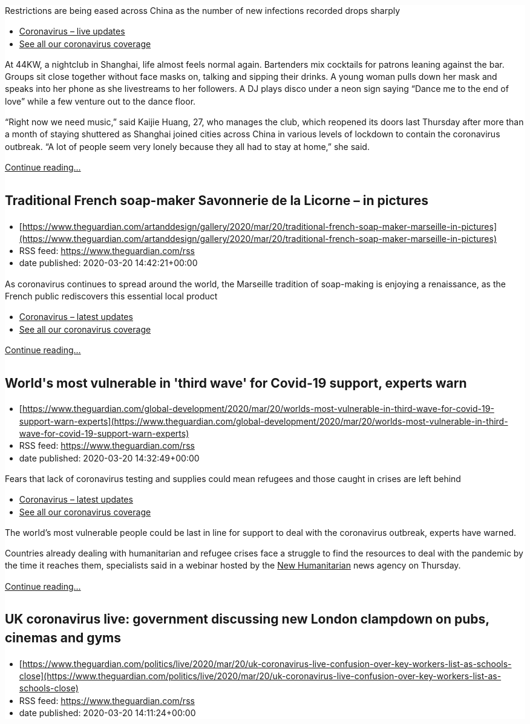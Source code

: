 <p>Restrictions are being eased across China as the number of new infections recorded drops sharply</p><ul><li><a href="https://www.theguardian.com/world/live/2020/mar/20/coronavirus-live-updates-outbreak-deaths-italy-uk-us-australia-europe-vaccine-china-global-economy-toll-latest-update-news">Coronavirus – live updates</a></li><li><a href="https://www.theguardian.com/world/coronavirus-outbreak">See all our coronavirus coverage</a></li></ul><p>At 44KW, a nightclub in Shanghai, life almost feels normal again. Bartenders mix cocktails for patrons leaning against the bar. Groups sit close together without face masks on, talking and sipping their drinks. A young woman pulls down her mask and speaks into her phone as she livestreams to her followers. A DJ plays disco under a neon sign saying “Dance me to the end of love” while a few venture out to the dance floor.</p><p>“Right now we need music,” said Kaijie Huang, 27, who manages the club, which reopened its doors last Thursday after more than a month of staying shuttered as Shanghai joined cities across China in various levels of lockdown to contain the coronavirus outbreak. “A lot of people seem very lonely because they all had to stay at home,” she said.</p> <a href="https://www.theguardian.com/world/2020/mar/20/chinese-life-slowly-gets-back-to-normal-as-the-epidemic-subsides-coronavirus">Continue reading...</a>

## Traditional French soap-maker Savonnerie de la Licorne – in pictures
 - [https://www.theguardian.com/artanddesign/gallery/2020/mar/20/traditional-french-soap-maker-marseille-in-pictures](https://www.theguardian.com/artanddesign/gallery/2020/mar/20/traditional-french-soap-maker-marseille-in-pictures)
 - RSS feed: https://www.theguardian.com/rss
 - date published: 2020-03-20 14:42:21+00:00

<p>As coronavirus continues to spread around the world, the Marseille tradition of soap-making is enjoying a renaissance, as the French public rediscovers this essential local product</p><ul><li><a href="https://www.theguardian.com/world/series/coronavirus-live/latest">Coronavirus – latest updates</a></li><li><a href="https://www.theguardian.com/world/coronavirus-outbreak">See all our coronavirus coverage</a></li></ul> <a href="https://www.theguardian.com/artanddesign/gallery/2020/mar/20/traditional-french-soap-maker-marseille-in-pictures">Continue reading...</a>

## World's most vulnerable in 'third wave' for Covid-19 support, experts warn
 - [https://www.theguardian.com/global-development/2020/mar/20/worlds-most-vulnerable-in-third-wave-for-covid-19-support-warn-experts](https://www.theguardian.com/global-development/2020/mar/20/worlds-most-vulnerable-in-third-wave-for-covid-19-support-warn-experts)
 - RSS feed: https://www.theguardian.com/rss
 - date published: 2020-03-20 14:32:49+00:00

<p>Fears that lack of coronavirus testing and supplies could mean refugees and those caught in crises are left behind</p><ul><li><a href="https://www.theguardian.com/world/live/2020/mar/20/coronavirus-live-updates-outbreak-deaths-italy-uk-us-australia-europe-vaccine-china-global-economy-toll-latest-update-news">Coronavirus – latest updates</a> </li><li><a href="https://www.theguardian.com/world/coronavirus-outbreak">See all our coronavirus coverage</a></li></ul><p>The world’s most vulnerable people could be last in line for support to deal with the coronavirus outbreak, experts have warned. </p><p>Countries already dealing with humanitarian and refugee crises face a struggle to find the resources to deal with the pandemic by the time it reaches them, specialists said in a webinar hosted by the <a href="https://www.thenewhumanitarian.org/">New Humanitarian</a> news agency on Thursday.</p> <a href="https://www.theguardian.com/global-development/2020/mar/20/worlds-most-vulnerable-in-third-wave-for-covid-19-support-warn-experts">Continue reading...</a>

## UK coronavirus live: government discussing new London clampdown on pubs, cinemas and gyms
 - [https://www.theguardian.com/politics/live/2020/mar/20/uk-coronavirus-live-confusion-over-key-workers-list-as-schools-close](https://www.theguardian.com/politics/live/2020/mar/20/uk-coronavirus-live-confusion-over-key-workers-list-as-schools-close)
 - RSS feed: https://www.theguardian.com/rss
 - date published: 2020-03-20 14:11:24+00:00
